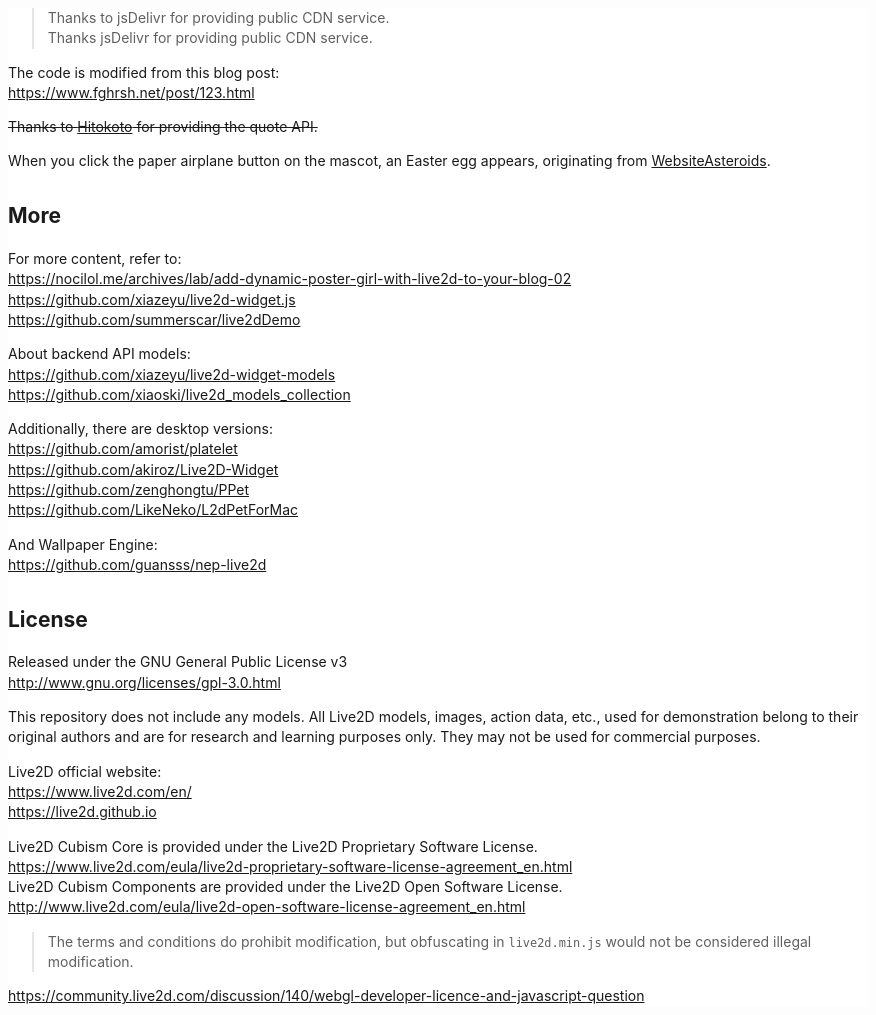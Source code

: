  </picture>
</a>

> Thanks to jsDelivr for providing public CDN service.  
> Thanks jsDelivr for providing public CDN service.

The code is modified from this blog post:  
https://www.fghrsh.net/post/123.html

~~Thanks to [Hitokoto](https://hitokoto.cn) for providing the quote API.~~

When you click the paper airplane button on the mascot, an Easter egg appears, originating from [WebsiteAsteroids](http://www.websiteasteroids.com).

## More

For more content, refer to:  
https://nocilol.me/archives/lab/add-dynamic-poster-girl-with-live2d-to-your-blog-02  
https://github.com/xiazeyu/live2d-widget.js  
https://github.com/summerscar/live2dDemo

About backend API models:  
https://github.com/xiazeyu/live2d-widget-models  
https://github.com/xiaoski/live2d_models_collection

Additionally, there are desktop versions:  
https://github.com/amorist/platelet  
https://github.com/akiroz/Live2D-Widget  
https://github.com/zenghongtu/PPet  
https://github.com/LikeNeko/L2dPetForMac

And Wallpaper Engine:  
https://github.com/guansss/nep-live2d

## License

Released under the GNU General Public License v3  
http://www.gnu.org/licenses/gpl-3.0.html

This repository does not include any models. All Live2D models, images, action data, etc., used for demonstration belong to their original authors and are for research and learning purposes only. They may not be used for commercial purposes.

Live2D official website:  
https://www.live2d.com/en/  
https://live2d.github.io

Live2D Cubism Core is provided under the Live2D Proprietary Software License.  
https://www.live2d.com/eula/live2d-proprietary-software-license-agreement_en.html  
Live2D Cubism Components are provided under the Live2D Open Software License.  
http://www.live2d.com/eula/live2d-open-software-license-agreement_en.html

> The terms and conditions do prohibit modification, but obfuscating in `live2d.min.js` would not be considered illegal modification.

https://community.live2d.com/discussion/140/webgl-developer-licence-and-javascript-question
